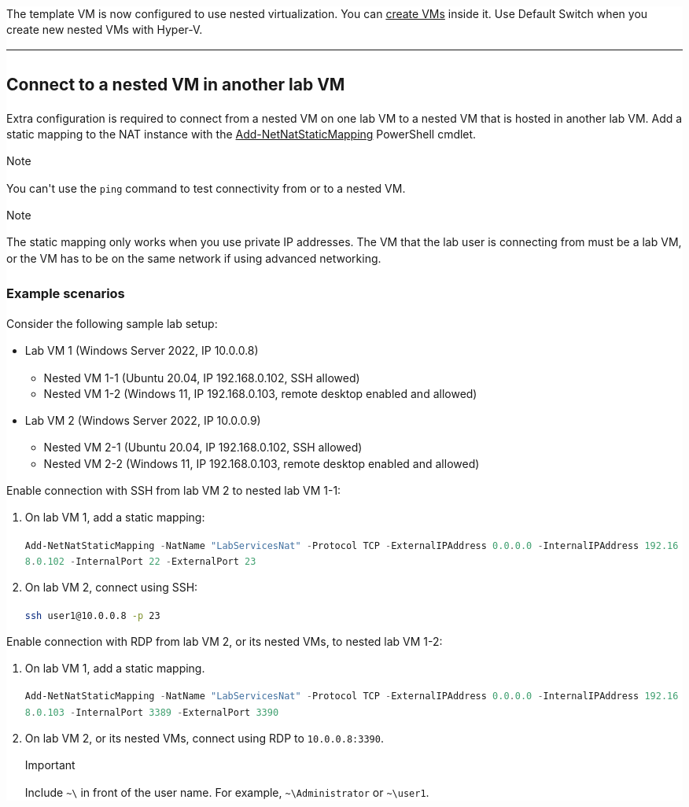 The template VM is now configured to use nested virtualization.  You can [create VMs](/windows-server/virtualization/hyper-v/get-started/create-a-virtual-machine-in-hyper-v?tabs=hyper-v-manager) inside it. Use Default Switch when you create new nested VMs with Hyper-V.

---

## Connect to a nested VM in another lab VM

Extra configuration is required to connect from a nested VM on one lab VM to a nested VM that is hosted in another lab VM. Add a static mapping to the NAT instance with the [Add-NetNatStaticMapping](/powershell/module/netnat/add-netnatstaticmapping) PowerShell cmdlet.

> [!NOTE]
> You can't use the `ping` command to test connectivity from or to a nested VM.

> [!NOTE]
> The static mapping only works when you use private IP addresses. The VM that the lab user is connecting from must be a lab VM, or the VM has to be on the same network if using advanced networking.

### Example scenarios

Consider the following sample lab setup:

- Lab VM 1 (Windows Server 2022, IP 10.0.0.8)
  - Nested VM 1-1 (Ubuntu 20.04, IP 192.168.0.102, SSH allowed)
  - Nested VM 1-2 (Windows 11, IP 192.168.0.103, remote desktop enabled and allowed)

- Lab VM 2 (Windows Server 2022, IP 10.0.0.9)
  - Nested VM 2-1 (Ubuntu 20.04, IP 192.168.0.102, SSH allowed)
  - Nested VM 2-2 (Windows 11, IP 192.168.0.103, remote desktop enabled and allowed)

Enable connection with SSH from lab VM 2 to nested lab VM 1-1:

1. On lab VM 1, add a static mapping:

    ```powershell
    Add-NetNatStaticMapping -NatName "LabServicesNat" -Protocol TCP -ExternalIPAddress 0.0.0.0 -InternalIPAddress 192.168.0.102 -InternalPort 22 -ExternalPort 23
    ```

1. On lab VM 2, connect using SSH:

    ```bash
    ssh user1@10.0.0.8 -p 23
    ```

Enable connection with RDP from lab VM 2, or its nested VMs, to nested lab VM 1-2:

1. On lab VM 1, add a static mapping.

    ```powershell
    Add-NetNatStaticMapping -NatName "LabServicesNat" -Protocol TCP -ExternalIPAddress 0.0.0.0 -InternalIPAddress 192.168.0.103 -InternalPort 3389 -ExternalPort 3390
    ```

1. On lab VM 2, or its nested VMs, connect using RDP to `10.0.0.8:3390`.

    > [!IMPORTANT]
    > Include `~\` in front of the user name. For example, `~\Administrator` or `~\user1`.
